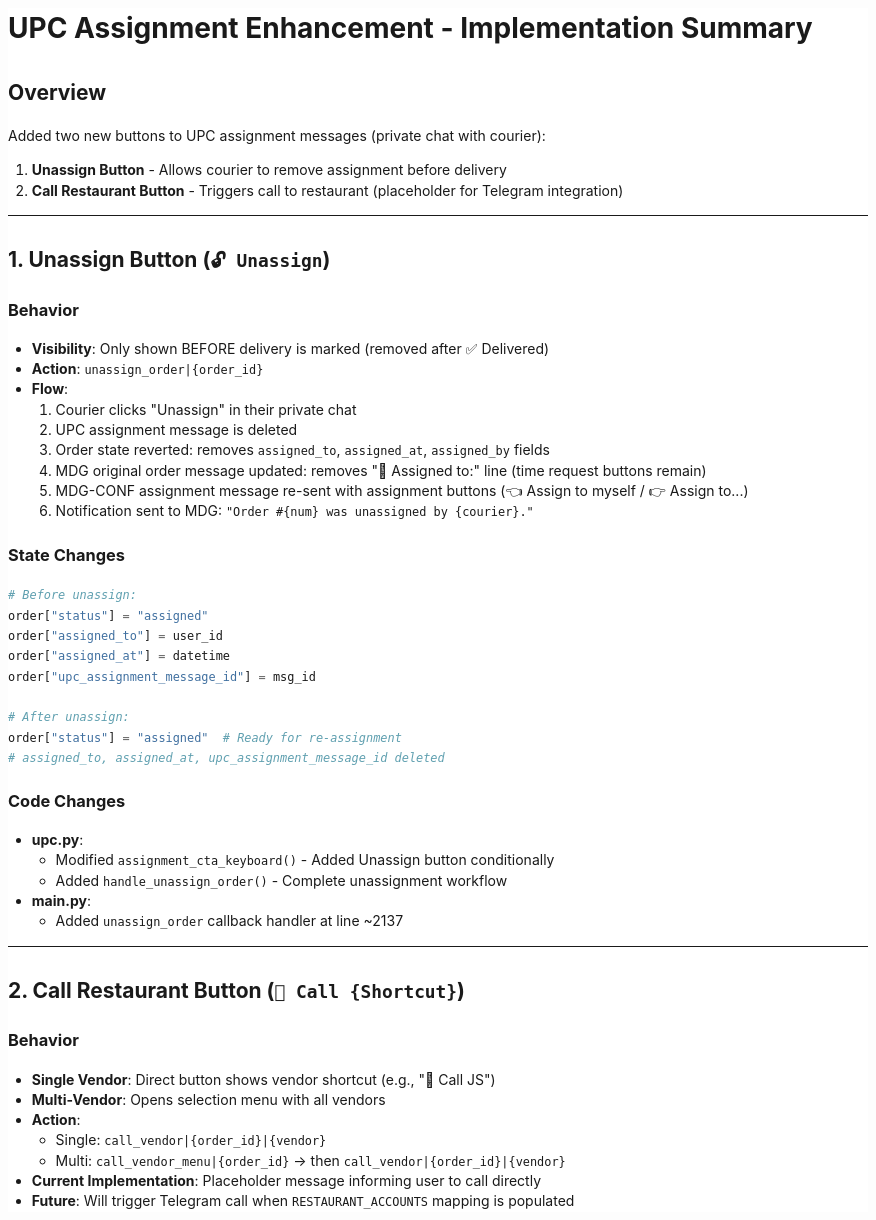# UPC Assignment Enhancement - Implementation Summary

## Overview
Added two new buttons to UPC assignment messages (private chat with courier):
1. **Unassign Button** - Allows courier to remove assignment before delivery
2. **Call Restaurant Button** - Triggers call to restaurant (placeholder for Telegram integration)

---

## 1. Unassign Button (`🔓 Unassign`)

### Behavior
- **Visibility**: Only shown BEFORE delivery is marked (removed after ✅ Delivered)
- **Action**: `unassign_order|{order_id}`
- **Flow**:
  1. Courier clicks "Unassign" in their private chat
  2. UPC assignment message is deleted
  3. Order state reverted: removes `assigned_to`, `assigned_at`, `assigned_by` fields
  4. MDG original order message updated: removes "👤 Assigned to:" line (time request buttons remain)
  5. MDG-CONF assignment message re-sent with assignment buttons (👈 Assign to myself / 👉 Assign to...)
  6. Notification sent to MDG: `"Order #{num} was unassigned by {courier}."`

### State Changes
```python
# Before unassign:
order["status"] = "assigned"
order["assigned_to"] = user_id
order["assigned_at"] = datetime
order["upc_assignment_message_id"] = msg_id

# After unassign:
order["status"] = "assigned"  # Ready for re-assignment
# assigned_to, assigned_at, upc_assignment_message_id deleted
```

### Code Changes
- **upc.py**: 
  - Modified `assignment_cta_keyboard()` - Added Unassign button conditionally
  - Added `handle_unassign_order()` - Complete unassignment workflow
- **main.py**: 
  - Added `unassign_order` callback handler at line ~2137

---

## 2. Call Restaurant Button (`🏪 Call {Shortcut}`)

### Behavior
- **Single Vendor**: Direct button shows vendor shortcut (e.g., "🏪 Call JS")
- **Multi-Vendor**: Opens selection menu with all vendors
- **Action**: 
  - Single: `call_vendor|{order_id}|{vendor}`
  - Multi: `call_vendor_menu|{order_id}` → then `call_vendor|{order_id}|{vendor}`
- **Current Implementation**: Placeholder message informing user to call directly
- **Future**: Will trigger Telegram call when `RESTAURANT_ACCOUNTS` mapping is populated
